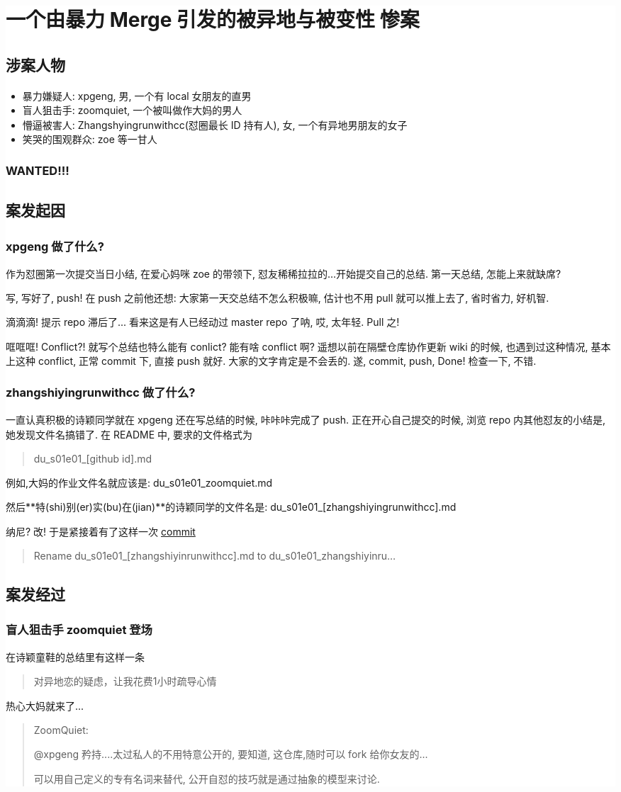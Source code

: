 # 一个由暴力 Merge 引发的被异地与被变性 惨案


## 涉案人物

- 暴力嫌疑人: xpgeng, 男, 一个有 local 女朋友的直男
- 盲人狙击手: zoomquiet, 一个被叫做作大妈的男人
- 懵逼被害人: Zhangshyingrunwithcc(怼圈最长 ID 持有人), 女, 一个有异地男朋友的女子
- 笑哭的围观群众: zoe 等一甘人


### WANTED!!!


## 案发起因

### xpgeng 做了什么?

作为怼圈第一次提交当日小结, 在爱心妈咪 zoe 的带领下, 怼友稀稀拉拉的...开始提交自己的总结. 第一天总结, 怎能上来就缺席?

写, 写好了, push! 在 push 之前他还想: 大家第一天交总结不怎么积极嘛, 估计也不用 pull 就可以推上去了, 省时省力, 好机智.

滴滴滴! 提示 repo 滞后了... 看来这是有人已经动过 master repo 了呐, 哎, 太年轻. Pull 之! 

哐哐哐! Conflict?! 就写个总结也特么能有 conlict? 能有啥 conflict 啊? 遥想以前在隔壁仓库协作更新 wiki 的时候, 也遇到过这种情况, 基本上这种 conflict, 正常 commit 下, 直接 push 就好. 大家的文字肯定是不会丢的. 遂, commit, push, Done! 检查一下, 不错. 

### zhangshiyingrunwithcc 做了什么?

一直认真积极的诗颖同学就在 xpgeng 还在写总结的时候, 咔咔咔完成了 push. 正在开心自己提交的时候, 浏览 repo 内其他怼友的小结是, 她发现文件名搞错了. 在 README 中, 要求的文件格式为

> du_s01e01_[github id].md

例如,大妈的作业文件名就应该是: du_s01e01_zoomquiet.md

然后**特(shi)别(er)实(bu)在(jian)**的诗颖同学的文件名是: du_s01e01_[zhangshiyingrunwithcc].md

纳尼? 改! 于是紧接着有了这样一次 [commit](https://github.com/DebugUself/du4proto/commit/4fe6f2a237f49ad7ee1b108d0f849105aa9eee82#commitcomment-21604885)

> Rename du_s01e01_[zhangshiyinrunwithcc].md to du_s01e01_zhangshiyinru…

## 案发经过

### 盲人狙击手 zoomquiet 登场

在诗颖童鞋的总结里有这样一条

> 对异地恋的疑虑，让我花费1小时疏导心情

热心大妈就来了...

>  ZoomQuiet: 
>
> @xpgeng 矜持....太过私人的不用特意公开的, 要知道, 这仓库,随时可以 fork 给你女友的...
>
> 可以用自己定义的专有名词来替代, 公开自怼的技巧就是通过抽象的模型来讨论.

